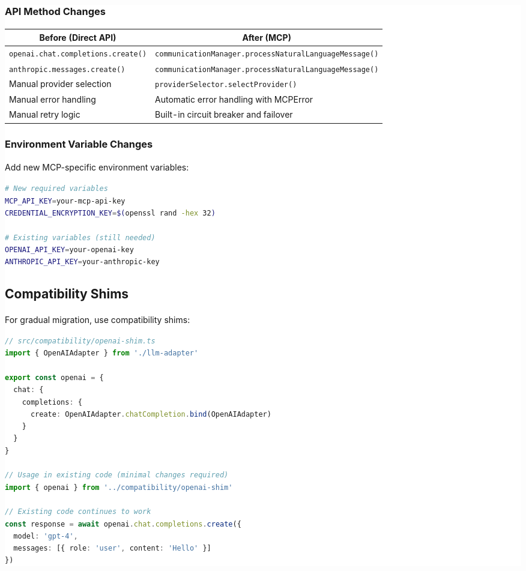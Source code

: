 ### API Method Changes

| Before (Direct API) | After (MCP) |
|-------------------|-------------|
| `openai.chat.completions.create()` | `communicationManager.processNaturalLanguageMessage()` |
| `anthropic.messages.create()` | `communicationManager.processNaturalLanguageMessage()` |
| Manual provider selection | `providerSelector.selectProvider()` |
| Manual error handling | Automatic error handling with MCPError |
| Manual retry logic | Built-in circuit breaker and failover |

### Environment Variable Changes

Add new MCP-specific environment variables:
```bash
# New required variables
MCP_API_KEY=your-mcp-api-key
CREDENTIAL_ENCRYPTION_KEY=$(openssl rand -hex 32)

# Existing variables (still needed)
OPENAI_API_KEY=your-openai-key
ANTHROPIC_API_KEY=your-anthropic-key
```

## Compatibility Shims

For gradual migration, use compatibility shims:

```typescript
// src/compatibility/openai-shim.ts
import { OpenAIAdapter } from './llm-adapter'

export const openai = {
  chat: {
    completions: {
      create: OpenAIAdapter.chatCompletion.bind(OpenAIAdapter)
    }
  }
}

// Usage in existing code (minimal changes required)
import { openai } from '../compatibility/openai-shim'

// Existing code continues to work
const response = await openai.chat.completions.create({
  model: 'gpt-4',
  messages: [{ role: 'user', content: 'Hello' }]
})
```
